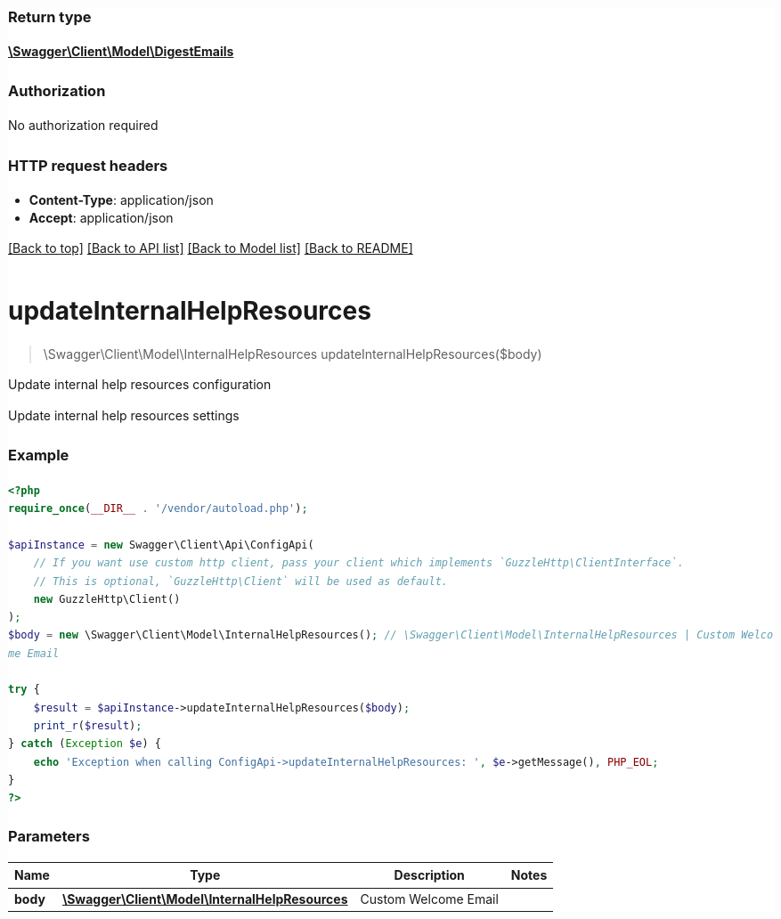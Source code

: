 ### Return type

[**\Swagger\Client\Model\DigestEmails**](../Model/DigestEmails.md)

### Authorization

No authorization required

### HTTP request headers

 - **Content-Type**: application/json
 - **Accept**: application/json

[[Back to top]](#) [[Back to API list]](../../README.md#documentation-for-api-endpoints) [[Back to Model list]](../../README.md#documentation-for-models) [[Back to README]](../../README.md)

# **updateInternalHelpResources**
> \Swagger\Client\Model\InternalHelpResources updateInternalHelpResources($body)

Update internal help resources configuration

Update internal help resources settings

### Example
```php
<?php
require_once(__DIR__ . '/vendor/autoload.php');

$apiInstance = new Swagger\Client\Api\ConfigApi(
    // If you want use custom http client, pass your client which implements `GuzzleHttp\ClientInterface`.
    // This is optional, `GuzzleHttp\Client` will be used as default.
    new GuzzleHttp\Client()
);
$body = new \Swagger\Client\Model\InternalHelpResources(); // \Swagger\Client\Model\InternalHelpResources | Custom Welcome Email

try {
    $result = $apiInstance->updateInternalHelpResources($body);
    print_r($result);
} catch (Exception $e) {
    echo 'Exception when calling ConfigApi->updateInternalHelpResources: ', $e->getMessage(), PHP_EOL;
}
?>
```

### Parameters

Name | Type | Description  | Notes
------------- | ------------- | ------------- | -------------
 **body** | [**\Swagger\Client\Model\InternalHelpResources**](../Model/InternalHelpResources.md)| Custom Welcome Email |
